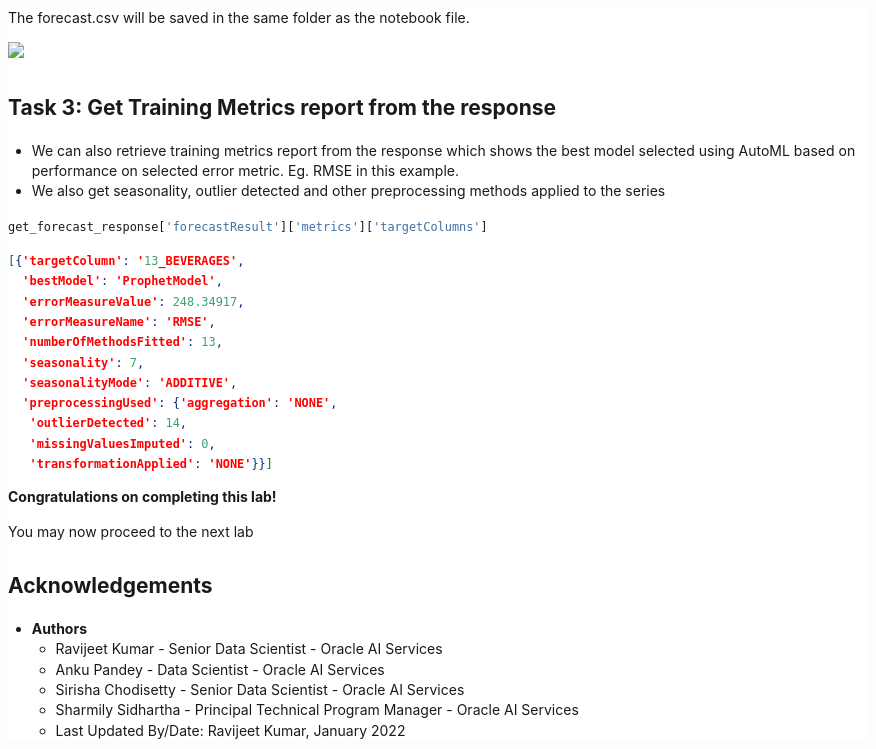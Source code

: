 The forecast.csv will be saved in the same folder as the notebook file.

![](images/lab3_task2.png " ")


## Task 3: Get Training Metrics report from the response
* We can also retrieve training metrics report from the response which shows the best model selected using AutoML based on performance on selected error metric. Eg. RMSE in this example. 
* We also get seasonality, outlier detected and other preprocessing methods applied to the series


```Python
get_forecast_response['forecastResult']['metrics']['targetColumns']
```

```Json
[{'targetColumn': '13_BEVERAGES',
  'bestModel': 'ProphetModel',
  'errorMeasureValue': 248.34917,
  'errorMeasureName': 'RMSE',
  'numberOfMethodsFitted': 13,
  'seasonality': 7,
  'seasonalityMode': 'ADDITIVE',
  'preprocessingUsed': {'aggregation': 'NONE',
   'outlierDetected': 14,
   'missingValuesImputed': 0,
   'transformationApplied': 'NONE'}}]
```

**Congratulations on completing this lab!**

You may now proceed to the next lab

## Acknowledgements

* **Authors**
    * Ravijeet Kumar - Senior Data Scientist - Oracle AI Services
    * Anku Pandey - Data Scientist - Oracle AI Services
    * Sirisha Chodisetty - Senior Data Scientist - Oracle AI Services
    * Sharmily Sidhartha - Principal Technical Program Manager - Oracle AI Services
    * Last Updated By/Date: Ravijeet Kumar, January 2022
